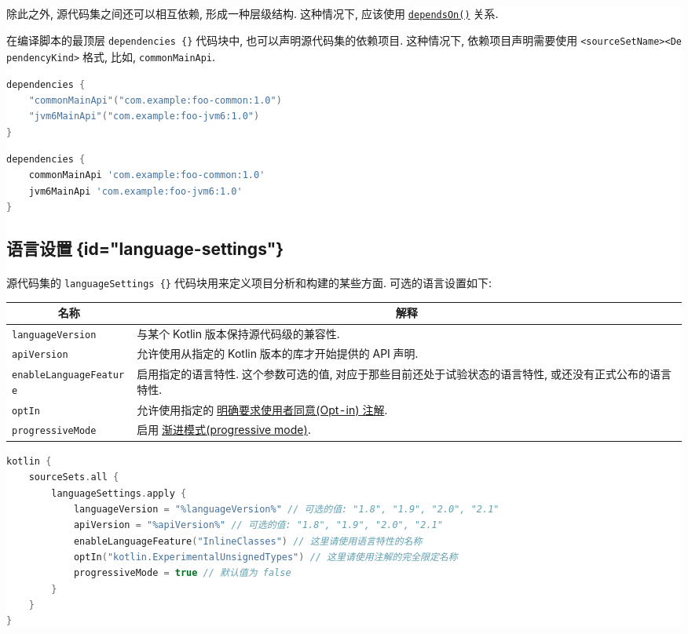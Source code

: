 除此之外, 源代码集之间还可以相互依赖, 形成一种层级结构. 这种情况下, 应该使用 [`dependsOn()`](#source-set-parameters) 关系.

在编译脚本的最顶层 `dependencies {}` 代码块中, 也可以声明源代码集的依赖项目.
这种情况下, 依赖项目声明需要使用 `<sourceSetName><DependencyKind>` 格式, 比如, `commonMainApi`.

<tabs group="build-script">
<tab title="Kotlin" group-key="kotlin">

```kotlin
dependencies {
    "commonMainApi"("com.example:foo-common:1.0")
    "jvm6MainApi"("com.example:foo-jvm6:1.0")
}
```

</tab>
<tab title="Groovy" group-key="groovy">

```groovy
dependencies {
    commonMainApi 'com.example:foo-common:1.0'
    jvm6MainApi 'com.example:foo-jvm6:1.0'
}
```

</tab>
</tabs>

## 语言设置 {id="language-settings"}

源代码集的 `languageSettings {}` 代码块用来定义项目分析和构建的某些方面. 可选的语言设置如下:

| **名称**                  | **解释**                                                       |
|-------------------------|--------------------------------------------------------------|
| `languageVersion`       | 与某个 Kotlin 版本保持源代码级的兼容性.                                     |
| `apiVersion`            | 允许使用从指定的 Kotlin 版本的库才开始提供的 API 声明.                           |
| `enableLanguageFeature` | 启用指定的语言特性. 这个参数可选的值, 对应于那些目前还处于试验状态的语言特性, 或还没有正式公布的语言特性.     |
| `optIn`                 | 允许使用指定的 [明确要求使用者同意(Opt-in) 注解](opt-in-requirements.md).      |
| `progressiveMode`       | 启用 [渐进模式(progressive mode)](whatsnew13.md#progressive-mode). |

<tabs group="build-script">
<tab title="Kotlin" group-key="kotlin">

```kotlin
kotlin {
    sourceSets.all {
        languageSettings.apply {
            languageVersion = "%languageVersion%" // 可选的值: "1.8", "1.9", "2.0", "2.1"
            apiVersion = "%apiVersion%" // 可选的值: "1.8", "1.9", "2.0", "2.1"
            enableLanguageFeature("InlineClasses") // 这里请使用语言特性的名称
            optIn("kotlin.ExperimentalUnsignedTypes") // 这里请使用注解的完全限定名称
            progressiveMode = true // 默认值为 false
        }
    }
}
```
